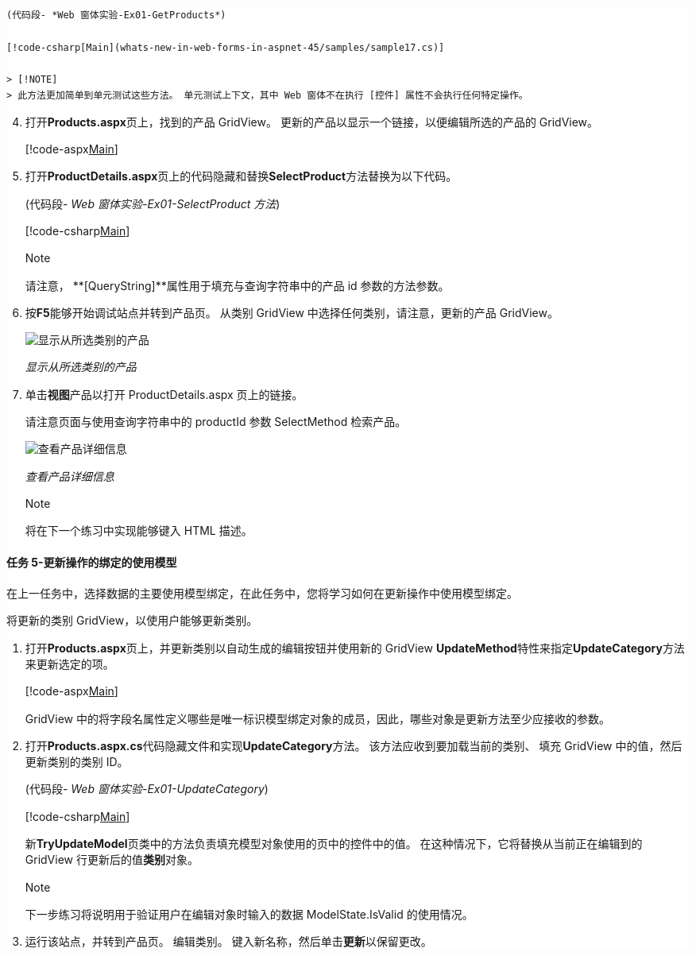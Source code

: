     (代码段- *Web 窗体实验-Ex01-GetProducts*)

    [!code-csharp[Main](whats-new-in-web-forms-in-aspnet-45/samples/sample17.cs)]

    > [!NOTE]
    > 此方法更加简单到单元测试这些方法。 单元测试上下文，其中 Web 窗体不在执行 [控件] 属性不会执行任何特定操作。
4. 打开**Products.aspx**页上，找到的产品 GridView。 更新的产品以显示一个链接，以便编辑所选的产品的 GridView。

    [!code-aspx[Main](whats-new-in-web-forms-in-aspnet-45/samples/sample18.aspx)]
5. 打开**ProductDetails.aspx**页上的代码隐藏和替换**SelectProduct**方法替换为以下代码。

    (代码段- *Web 窗体实验-Ex01-SelectProduct 方法*)

    [!code-csharp[Main](whats-new-in-web-forms-in-aspnet-45/samples/sample19.cs)]

    > [!NOTE]
    > 请注意， **[QueryString]**属性用于填充与查询字符串中的产品 id 参数的方法参数。
6. 按**F5**能够开始调试站点并转到产品页。 从类别 GridView 中选择任何类别，请注意，更新的产品 GridView。

    ![显示从所选类别的产品](whats-new-in-web-forms-in-aspnet-45/_static/image6.png "显示从所选类别的产品")

    *显示从所选类别的产品*
7. 单击**视图**产品以打开 ProductDetails.aspx 页上的链接。

    请注意页面与使用查询字符串中的 productId 参数 SelectMethod 检索产品。

    ![查看产品详细信息](whats-new-in-web-forms-in-aspnet-45/_static/image7.png "查看产品详细信息")

    *查看产品详细信息*

    > [!NOTE]
    > 将在下一个练习中实现能够键入 HTML 描述。

<a id="Task_5_-_Using_Model_Binding_for_Update_Operations"></a>
#### <a name="task-5---using-model-binding-for-update-operations"></a>任务 5-更新操作的绑定的使用模型

在上一任务中，选择数据的主要使用模型绑定，在此任务中，您将学习如何在更新操作中使用模型绑定。

将更新的类别 GridView，以使用户能够更新类别。

1. 打开**Products.aspx**页上，并更新类别以自动生成的编辑按钮并使用新的 GridView **UpdateMethod**特性来指定**UpdateCategory**方法来更新选定的项。

    [!code-aspx[Main](whats-new-in-web-forms-in-aspnet-45/samples/sample20.aspx)]

    GridView 中的将字段名属性定义哪些是唯一标识模型绑定对象的成员，因此，哪些对象是更新方法至少应接收的参数。
2. 打开**Products.aspx.cs**代码隐藏文件和实现**UpdateCategory**方法。 该方法应收到要加载当前的类别、 填充 GridView 中的值，然后更新类别的类别 ID。

    (代码段- *Web 窗体实验-Ex01-UpdateCategory*)

    [!code-csharp[Main](whats-new-in-web-forms-in-aspnet-45/samples/sample21.cs)]

    新**TryUpdateModel**页类中的方法负责填充模型对象使用的页中的控件中的值。 在这种情况下，它将替换从当前正在编辑到的 GridView 行更新后的值**类别**对象。

    > [!NOTE]
    > 下一步练习将说明用于验证用户在编辑对象时输入的数据 ModelState.IsValid 的使用情况。
3. 运行该站点，并转到产品页。 编辑类别。 键入新名称，然后单击**更新**以保留更改。
